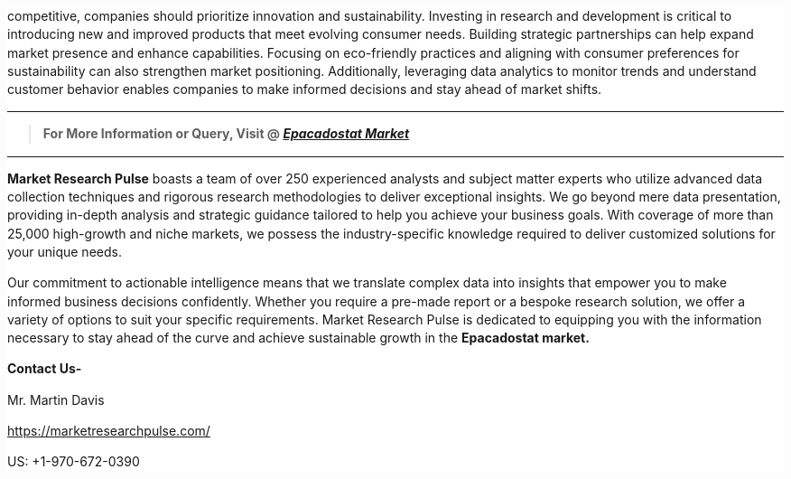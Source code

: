 competitive, companies should prioritize innovation and sustainability. Investing in research and development is critical to introducing new and improved products that meet evolving consumer needs. Building strategic partnerships can help expand market presence and enhance capabilities. Focusing on eco-friendly practices and aligning with consumer preferences for sustainability can also strengthen market positioning. Additionally, leveraging data analytics to monitor trends and understand customer behavior enables companies to make informed decisions and stay ahead of market shifts.</p><hr /><blockquote><p><strong>For More Information or Query, Visit @&nbsp;<em><a href="https://marketresearchpulse.com/report/130219/epacadostat-market?utm_source=Linkedin&utm_medium=021">Epacadostat Market</a></em></strong></p></blockquote><hr /><p><strong>Market Research Pulse</strong> boasts a team of over 250 experienced analysts and subject matter experts who utilize advanced data collection techniques and rigorous research methodologies to deliver exceptional insights. We go beyond mere data presentation, providing in-depth analysis and strategic guidance tailored to help you achieve your business goals. With coverage of more than 25,000 high-growth and niche markets, we possess the industry-specific knowledge required to deliver customized solutions for your unique needs.</p><p>Our commitment to actionable intelligence means that we translate complex data into insights that empower you to make informed business decisions confidently. Whether you require a pre-made report or a bespoke research solution, we offer a variety of options to suit your specific requirements. Market Research Pulse is dedicated to equipping you with the information necessary to stay ahead of the curve and achieve sustainable growth in the <strong>Epacadostat market.</strong></p><p><strong>Contact Us-</strong></p><p>Mr. Martin Davis</p><p>https://marketresearchpulse.com/</p><p>US: +1-970-672-0390</p>
